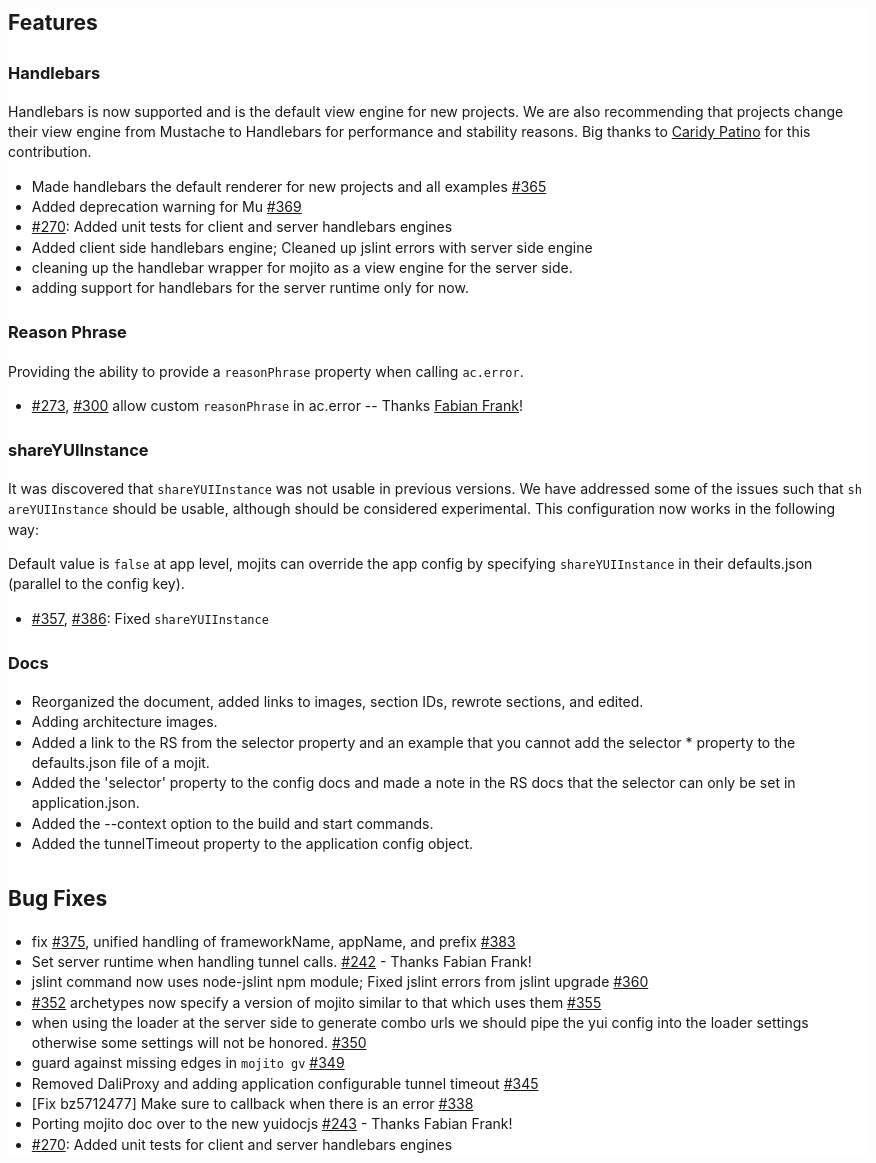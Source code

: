 Features
------------
### Handlebars

Handlebars is now supported and is the default view engine for new projects. We are also recommending that projects change their view engine from Mustache to Handlebars for performance and stability reasons.
Big thanks to [Caridy Patino](/caridy) for this contribution.

* Made handlebars the default renderer for new projects and all examples [#365](/yahoo/mojito/issues/365)
* Added deprecation warning for Mu [#369](/yahoo/mojito/issues/369)
* [#270](/yahoo/mojito/issues/270): Added unit tests for client and server handlebars engines
* Added client side handlebars engine; Cleaned up jslint errors with server side engine
* cleaning up the handlebar wrapper for mojito as a view engine for the server side.
* adding support for handlebars for the server runtime only for now.

### Reason Phrase

Providing the ability to provide a `reasonPhrase` property when calling `ac.error`.

* [#273](/yahoo/mojito/issues/273), [#300](/yahoo/mojito/issues/300) allow custom `reasonPhrase` in ac.error -- Thanks [Fabian Frank](/FabianFrank)!

### shareYUIInstance

It was discovered that `shareYUIInstance` was not usable in previous versions.
We have addressed some of the issues such that `shareYUIInstance` should be usable, although should be considered experimental.
This configuration now works in the following way:

Default value is `false` at app level, mojits can override the app config by specifying `shareYUIInstance` in their defaults.json (parallel to the config key).

* [#357](/yahoo/mojito/issues/357), [#386](/yahoo/mojito/issues/386): Fixed `shareYUIInstance`

### Docs

* Reorganized the document, added links to images, section IDs, rewrote sections, and edited.
* Adding architecture images.
* Added a link to the RS from the selector property and an example that you cannot add the selector * property to the defaults.json file of a mojit.
* Added the 'selector' property to the config docs and made a note in the RS docs that the selector can only be set in application.json.
* Added the --context option to the build and start commands.
* Added the tunnelTimeout property to the application config object.

Bug Fixes
------------
* fix [#375](/yahoo/mojito/issues/375), unified handling of frameworkName, appName, and prefix [#383](/yahoo/mojito/pull/383)
* Set server runtime when handling tunnel calls. [#242](/yahoo/mojito/issues/242) - Thanks Fabian Frank!
* jslint command now uses node-jslint npm module; Fixed jslint errors from jslint upgrade [#360](/yahoo/mojito/issues/360)
* [#352](/yahoo/mojito/issues/352) archetypes now specify a version of mojito similar to that which uses them [#355](/yahoo/mojito/issues/355)
* when using the loader at the server side to generate combo urls we should pipe the yui config into the loader settings otherwise some settings will not be honored. [#350](/yahoo/mojito/issues/350)
* guard against missing edges in `mojito gv` [#349](/yahoo/mojito/issues/349)
* Removed DaliProxy and adding application configurable tunnel timeout [#345](/yahoo/mojito/issues/345)
* [Fix bz5712477] Make sure to callback when there is an error [#338](/yahoo/mojito/issues/338)
* Porting mojito doc over to the new yuidocjs [#243](/yahoo/mojito/issues/243) - Thanks Fabian Frank!
* [#270](/yahoo/mojito/issues/270): Added unit tests for client and server handlebars engines